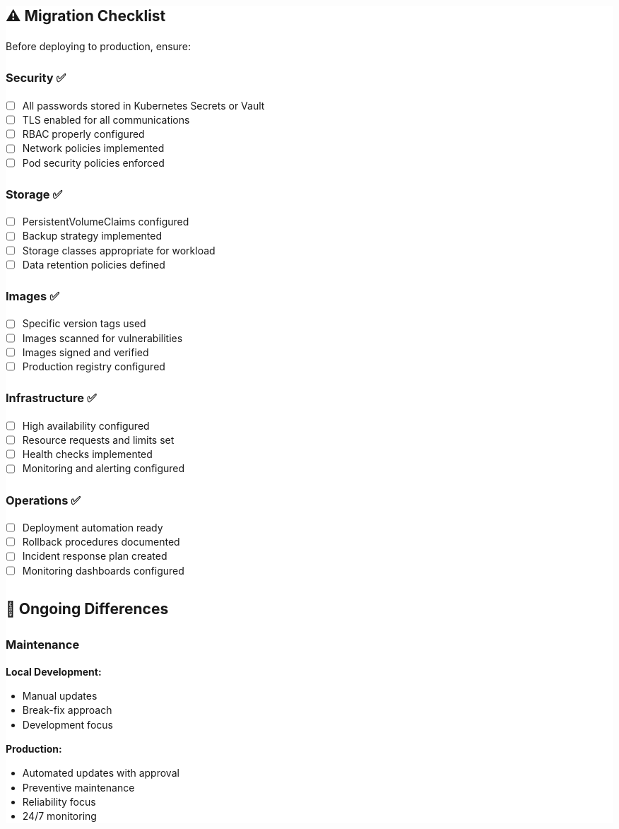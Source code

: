 ## ⚠️ Migration Checklist

Before deploying to production, ensure:

### Security ✅
- [ ] All passwords stored in Kubernetes Secrets or Vault
- [ ] TLS enabled for all communications
- [ ] RBAC properly configured
- [ ] Network policies implemented
- [ ] Pod security policies enforced

### Storage ✅
- [ ] PersistentVolumeClaims configured
- [ ] Backup strategy implemented
- [ ] Storage classes appropriate for workload
- [ ] Data retention policies defined

### Images ✅
- [ ] Specific version tags used
- [ ] Images scanned for vulnerabilities
- [ ] Images signed and verified
- [ ] Production registry configured

### Infrastructure ✅
- [ ] High availability configured
- [ ] Resource requests and limits set
- [ ] Health checks implemented
- [ ] Monitoring and alerting configured

### Operations ✅
- [ ] Deployment automation ready
- [ ] Rollback procedures documented
- [ ] Incident response plan created
- [ ] Monitoring dashboards configured

## 🔄 Ongoing Differences

### Maintenance

**Local Development:**
- Manual updates
- Break-fix approach
- Development focus

**Production:**
- Automated updates with approval
- Preventive maintenance
- Reliability focus
- 24/7 monitoring
